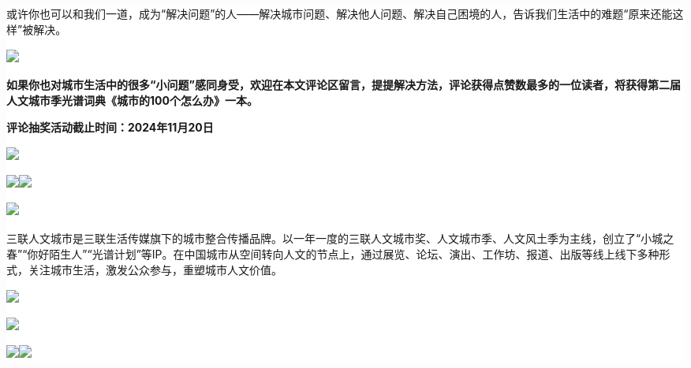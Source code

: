 或许你也可以和我们一道，成为“解决问题”的人——解决城市问题、解决他人问题、解决自己困境的人，告诉我们生活中的难题“原来还能这样”被解决。

  

![](https://mmbiz.qpic.cn/mmbiz_png/pNbHtxoJF29v7IoeQ01owtcCeocXoblHs5M741aU4IkwLYBCYR9SQf3QgicnqK7YmbXVG2GDCY1cL4p1qXwM2QQ/640?wx_fmt=png&from;=appmsg)

  

**如果你也对城市生活中的很多“小问题”感同身受，欢迎在本文评论区留言，提提解决方法，评论获得点赞数最多的一位读者，将获得第二届人文城市季光谱词典《城市的100个怎么办》一本。**

  

**评论抽奖活动截止时间：2024年11月20日**

  

![](https://mmbiz.qpic.cn/mmbiz_png/pNbHtxoJF29v7IoeQ01owtcCeocXoblHp5ws30OBKibiaVzGoL8fuZQW7a8cx4m878WN6FKlicyuOjqa7YoHwJc3g/640?wx_fmt=png&from;=appmsg)

  

  

![](https://mmbiz.qpic.cn/mmbiz_jpg/pNbHtxoJF2ibOuRdzjxQ2JSIKkxpWrNHRVuMuTcbKlHtLcNlbBtpDauSVdDk3Jp6S6f2TcZXichxkEuGgiaDIgiayg/640?wx_fmt=jpeg&from;=appmsg)![](https://mmbiz.qpic.cn/mmbiz_jpg/pNbHtxoJF2ibGOMHYnFeIsJCaY5QdmialptZua7wydFZI1lc1ic5TX20J3DquGG4OicV0tAtzUr5RLHkMVfIKzictfg/640?wx_fmt=jpeg&from;=appmsg)

  

![](https://mmbiz.qpic.cn/mmbiz_png/pNbHtxoJF29v7IoeQ01owtcCeocXoblHkHiajiaWEroI7s6WMIl8u5ADmxlmGVpyJe0Akx2cOMJyotMNExfSJ3VQ/640?wx_fmt=png&from;=appmsg)

  

三联人文城市是三联生活传媒旗下的城市整合传播品牌。以一年一度的三联人文城市奖、人文城市季、人文风土季为主线，创立了“小城之春”“你好陌生人”“光谱计划”等IP。在中国城市从空间转向人文的节点上，通过展览、论坛、演出、工作坊、报道、出版等线上线下多种形式，关注城市生活，激发公众参与，重塑城市人文价值。

  

![](https://mmbiz.qpic.cn/mmbiz_png/pNbHtxoJF29v7IoeQ01owtcCeocXoblHQp5DpPbIUNor4JnT1ibsjwJ7xm1nLrGcsLLkmWIPPfjBJ2mbB9dWe4w/640?wx_fmt=png&from;=appmsg)

![](https://mmbiz.qpic.cn/mmbiz_gif/pNbHtxoJF2ibNibgcnpTPJz77dwLhibazQH3bzHaIia6QiaHUrYSdrUP4TRYtbuXicGwBCBHQ2kJHiauFtk4F27pUQ5rg/640?wx_fmt=gif&from;=appmsg)

![](https://mmbiz.qpic.cn/mmbiz_jpg/pNbHtxoJF29v7IoeQ01owtcCeocXoblHvaMibia1T6m0S1kLaUFm1ickgk6qspzQUCe8AdqleB1EOBYsheF1vUVzw/640?wx_fmt=jpeg&from;=appmsg)![](https://mmbiz.qpic.cn/mmbiz_gif/pNbHtxoJF29v7IoeQ01owtcCeocXoblHFe9vEvbLibvoptfC2BMHTvxyibjsBfQCvhbwF1QxibfjZdSI2SfHCkKNQ/640?wx_fmt=gif&from;=appmsg)

